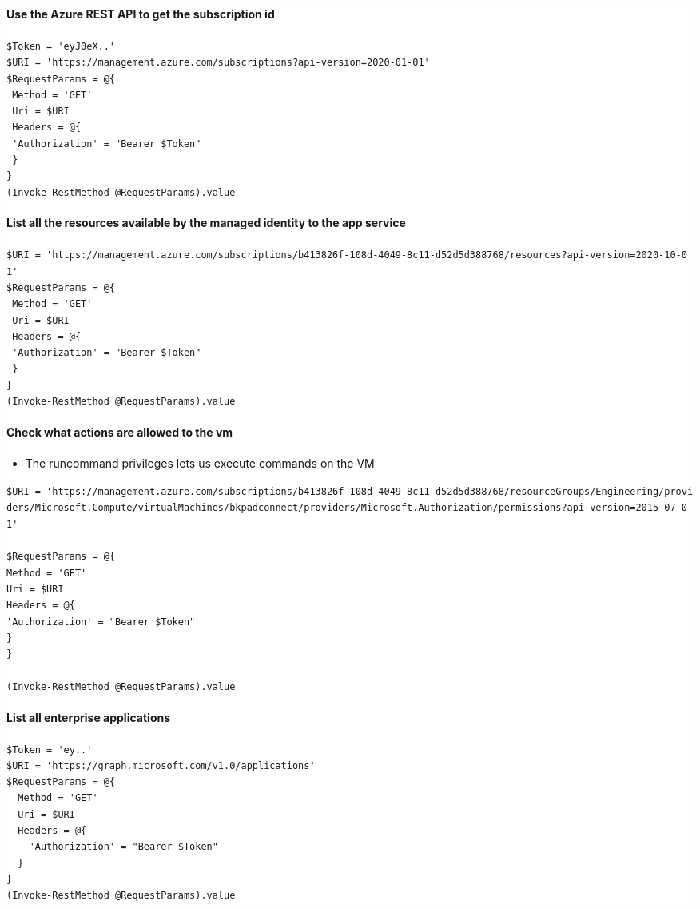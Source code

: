 #### Use the Azure REST API to get the subscription id
```
$Token = 'eyJ0eX..'
$URI = 'https://management.azure.com/subscriptions?api-version=2020-01-01'
$RequestParams = @{
 Method = 'GET'
 Uri = $URI
 Headers = @{
 'Authorization' = "Bearer $Token"
 }
}
(Invoke-RestMethod @RequestParams).value
```

#### List all the resources available by the managed identity to the app service
```
$URI = 'https://management.azure.com/subscriptions/b413826f-108d-4049-8c11-d52d5d388768/resources?api-version=2020-10-01'
$RequestParams = @{
 Method = 'GET'
 Uri = $URI
 Headers = @{
 'Authorization' = "Bearer $Token"
 }
}
(Invoke-RestMethod @RequestParams).value
```

#### Check what actions are allowed to the vm
- The runcommand privileges lets us execute commands on the VM
```
$URI = 'https://management.azure.com/subscriptions/b413826f-108d-4049-8c11-d52d5d388768/resourceGroups/Engineering/providers/Microsoft.Compute/virtualMachines/bkpadconnect/providers/Microsoft.Authorization/permissions?api-version=2015-07-01'

$RequestParams = @{
Method = 'GET'
Uri = $URI
Headers = @{
'Authorization' = "Bearer $Token"
}
}

(Invoke-RestMethod @RequestParams).value
```

#### List all enterprise applications
```
$Token = 'ey..'
$URI = 'https://graph.microsoft.com/v1.0/applications'
$RequestParams = @{
  Method = 'GET'
  Uri = $URI
  Headers = @{
    'Authorization' = "Bearer $Token"
  }
}
(Invoke-RestMethod @RequestParams).value
```
